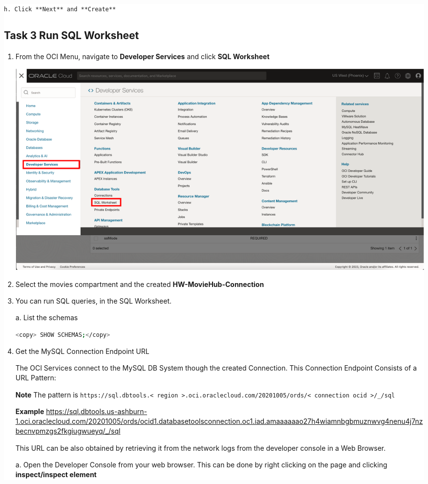     h. Click **Next** and **Create**

## Task 3 Run SQL Worksheet

1. From the OCI Menu, navigate to **Developer Services** and click **SQL Worksheet**

    ![Developer Services SQL Worksheet](./images/OCI-developer-services-sql-worksheets.png "OCI-developer-services-sql-worksheets ")

2. Select the movies compartment and the created **HW-MovieHub-Connection**

3. You can run SQL queries, in the SQL Worksheet.

    a. List the schemas

    ```bash
    <copy> SHOW SCHEMAS;</copy>
    ```

4. Get the MySQL Connection Endpoint URL

    The OCI Services connect to the MySQL DB System though the created Connection. This Connection Endpoint Consists of a URL Pattern:

    **Note** The pattern is `https://sql.dbtools.< region >.oci.oraclecloud.com/20201005/ords/< connection ocid >/_/sql`

    **Example** <https://sql.dbtools.us-ashburn-1.oci.oraclecloud.com/20201005/ords/ocid1.databasetoolsconnection.oc1.iad.amaaaaaao27h4wiamnbgbmuznwvg4nenu4j7nzbecnvpmzgs2fkgiugwueyq/_/sql>

    This URL can be also obtained by retrieving it from the network logs from the developer console in a Web Browser.

    a. Open the Developer Console from your web browser. This can be done by right clicking on the page and clicking **inspect/inspect element**
